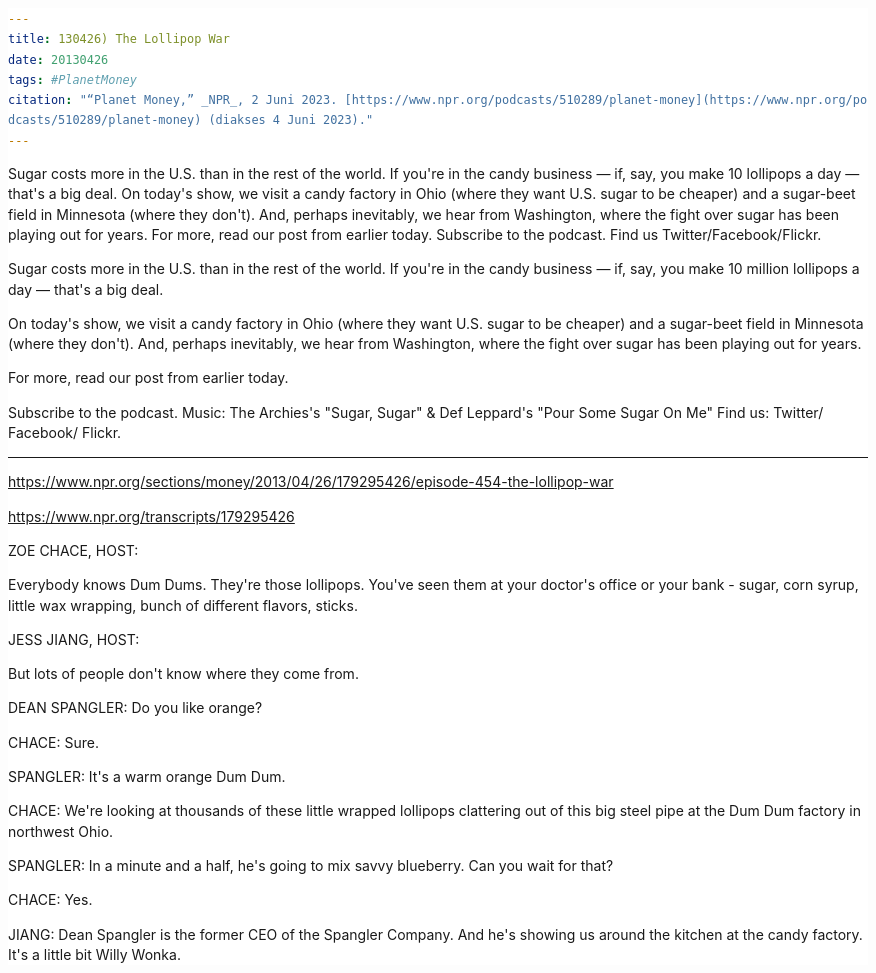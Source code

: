 ```yaml
---
title: 130426) The Lollipop War
date: 20130426
tags: #PlanetMoney
citation: "“Planet Money,” _NPR_, 2 Juni 2023. [https://www.npr.org/podcasts/510289/planet-money](https://www.npr.org/podcasts/510289/planet-money) (diakses 4 Juni 2023)."
---
```


Sugar costs more in the U.S. than in the rest of the world. If you're in the candy business — if, say, you make 10 lollipops a day — that's a big deal. On today's show, we visit a candy factory in Ohio (where they want U.S. sugar to be cheaper) and a sugar-beet field in Minnesota (where they don't). And, perhaps inevitably, we hear from Washington, where the fight over sugar has been playing out for years. For more, read our post from earlier today. Subscribe to the podcast.  Find us Twitter/Facebook/Flickr.

Sugar costs more in the U.S. than in the rest of the world. If you're in the candy business — if, say, you make 10 million lollipops a day — that's a big deal.

On today's show, we visit a candy factory in Ohio (where they want U.S. sugar to be cheaper) and a sugar-beet field in Minnesota (where they don't). And, perhaps inevitably, we hear from Washington, where the fight over sugar has been playing out for years.

For more, read our post from earlier today.

Subscribe to the podcast. Music: The Archies's "Sugar, Sugar" & Def Leppard's "Pour Some Sugar On Me" Find us: Twitter/ Facebook/ Flickr.

----

https://www.npr.org/sections/money/2013/04/26/179295426/episode-454-the-lollipop-war

https://www.npr.org/transcripts/179295426

ZOE CHACE, HOST:

Everybody knows Dum Dums. They're those lollipops. You've seen them at your doctor's office or your bank - sugar, corn syrup, little wax wrapping, bunch of different flavors, sticks.

JESS JIANG, HOST:

But lots of people don't know where they come from.

DEAN SPANGLER: Do you like orange?

CHACE: Sure.

SPANGLER: It's a warm orange Dum Dum.

CHACE: We're looking at thousands of these little wrapped lollipops clattering out of this big steel pipe at the Dum Dum factory in northwest Ohio.

SPANGLER: In a minute and a half, he's going to mix savvy blueberry. Can you wait for that?

CHACE: Yes.

JIANG: Dean Spangler is the former CEO of the Spangler Company. And he's showing us around the kitchen at the candy factory. It's a little bit Willy Wonka.
